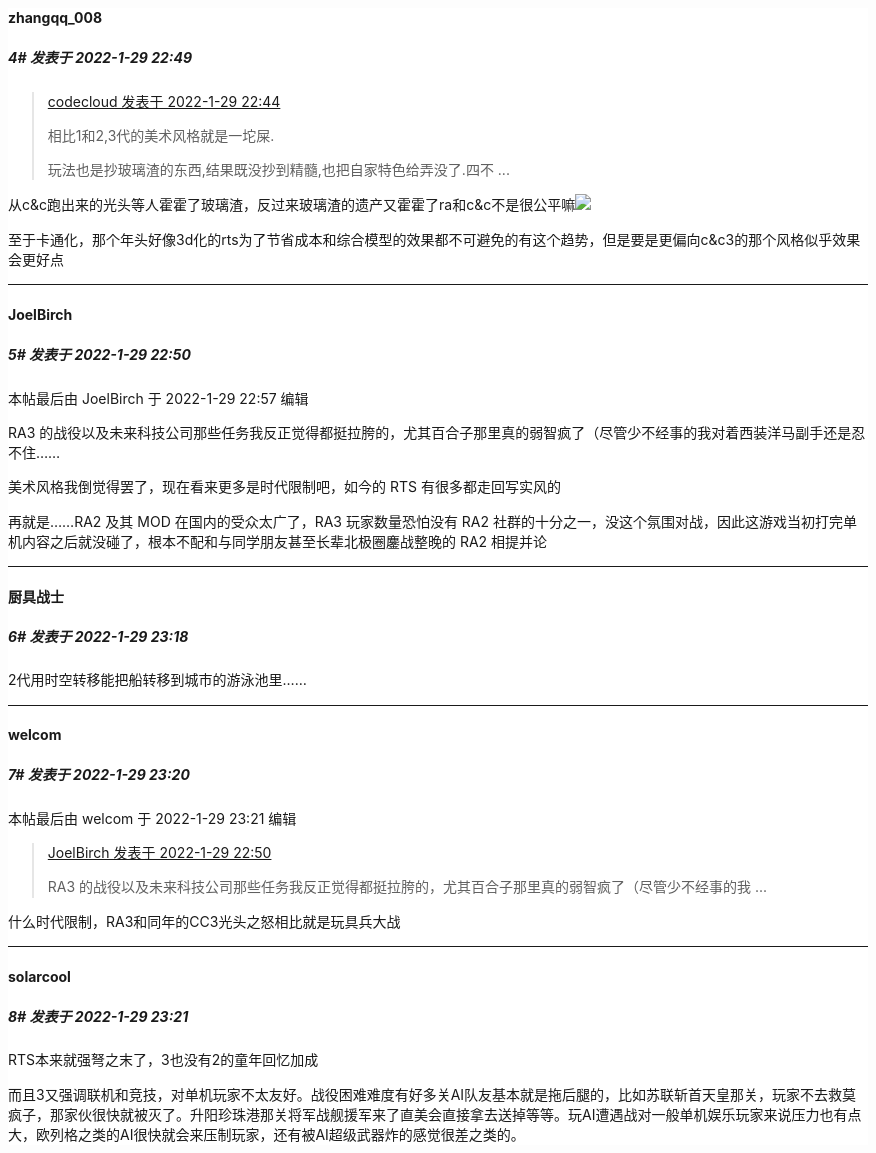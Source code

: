 ####  zhangqq_008  
##### 4#       发表于 2022-1-29 22:49

<blockquote><a href="httphttps://bbs.saraba1st.com/2b/forum.php?mod=redirect&amp;goto=findpost&amp;pid=54478220&amp;ptid=2049956" target="_blank">codecloud 发表于 2022-1-29 22:44</a>

相比1和2,3代的美术风格就是一坨屎.

玩法也是抄玻璃渣的东西,结果既没抄到精髓,也把自家特色给弄没了.四不 ...</blockquote>
从c&amp;c跑出来的光头等人霍霍了玻璃渣，反过来玻璃渣的遗产又霍霍了ra和c&amp;c不是很公平嘛<img src="https://static.saraba1st.com/image/smiley/face2017/067.png" referrerpolicy="no-referrer">

至于卡通化，那个年头好像3d化的rts为了节省成本和综合模型的效果都不可避免的有这个趋势，但是要是更偏向c&amp;c3的那个风格似乎效果会更好点

*****

####  JoelBirch  
##### 5#       发表于 2022-1-29 22:50

 本帖最后由 JoelBirch 于 2022-1-29 22:57 编辑 

RA3 的战役以及未来科技公司那些任务我反正觉得都挺拉胯的，尤其百合子那里真的弱智疯了（尽管少不经事的我对着西装洋马副手还是忍不住……

美术风格我倒觉得罢了，现在看来更多是时代限制吧，如今的 RTS 有很多都走回写实风的

再就是……RA2 及其 MOD 在国内的受众太广了，RA3 玩家数量恐怕没有 RA2 社群的十分之一，没这个氛围对战，因此这游戏当初打完单机内容之后就没碰了，根本不配和与同学朋友甚至长辈北极圈鏖战整晚的 RA2 相提并论

*****

####  厨具战士  
##### 6#       发表于 2022-1-29 23:18

2代用时空转移能把船转移到城市的游泳池里……

*****

####  welcom  
##### 7#       发表于 2022-1-29 23:20

 本帖最后由 welcom 于 2022-1-29 23:21 编辑 
<blockquote><a href="httphttps://bbs.saraba1st.com/2b/forum.php?mod=redirect&amp;goto=findpost&amp;pid=54478282&amp;ptid=2049956" target="_blank">JoelBirch 发表于 2022-1-29 22:50</a>

RA3 的战役以及未来科技公司那些任务我反正觉得都挺拉胯的，尤其百合子那里真的弱智疯了（尽管少不经事的我 ...</blockquote>
什么时代限制，RA3和同年的CC3光头之怒相比就是玩具兵大战

*****

####  solarcool  
##### 8#       发表于 2022-1-29 23:21

RTS本来就强弩之末了，3也没有2的童年回忆加成

而且3又强调联机和竞技，对单机玩家不太友好。战役困难难度有好多关AI队友基本就是拖后腿的，比如苏联斩首天皇那关，玩家不去救莫疯子，那家伙很快就被灭了。升阳珍珠港那关将军战舰援军来了直美会直接拿去送掉等等。玩AI遭遇战对一般单机娱乐玩家来说压力也有点大，欧列格之类的AI很快就会来压制玩家，还有被AI超级武器炸的感觉很差之类的。

